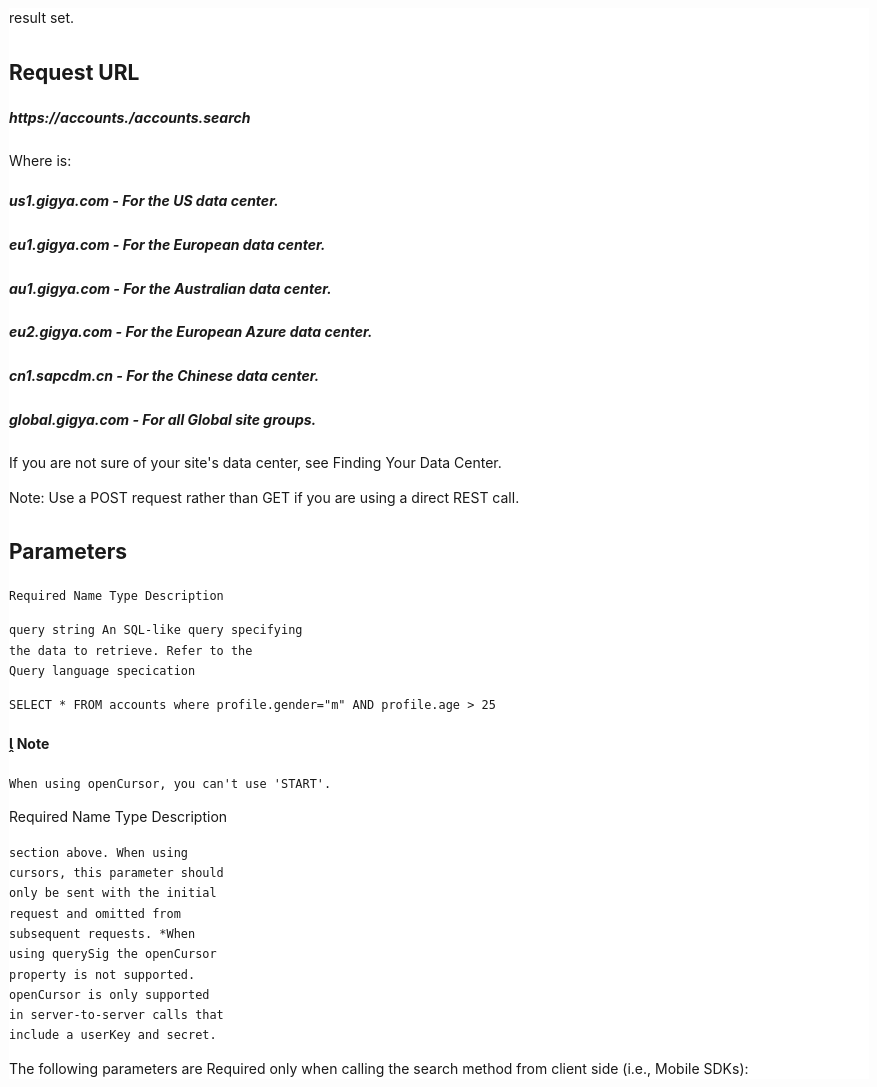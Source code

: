 result set.

## Request URL

##### https://accounts.<data-center>/accounts.search

Where <data-center> is:

##### us1.gigya.com - For the US data center.

##### eu1.gigya.com - For the European data center.

##### au1.gigya.com - For the Australian data center.

##### eu2.gigya.com - For the European Azure data center.

##### cn1.sapcdm.cn - For the Chinese data center.

##### global.gigya.com - For all Global site groups.

If you are not sure of your site's data center, see Finding Your Data Center.

Note: Use a POST request rather than GET if you are using a direct REST call.

## Parameters

```
Required Name Type Description
```
```
query string An SQL-like query specifying
the data to retrieve. Refer to the
Query language specication
```
```
SELECT * FROM accounts where profile.gender="m" AND profile.age > 25
```
####  Note

```
When using openCursor, you can't use 'START'.
```

Required Name Type Description

```
section above. When using
cursors, this parameter should
only be sent with the initial
request and omitted from
subsequent requests. *When
using querySig the openCursor
property is not supported.
openCursor is only supported
in server-to-server calls that
include a userKey and secret.
```
The following parameters are Required only when calling the search method from client side (i.e., Mobile SDKs):
